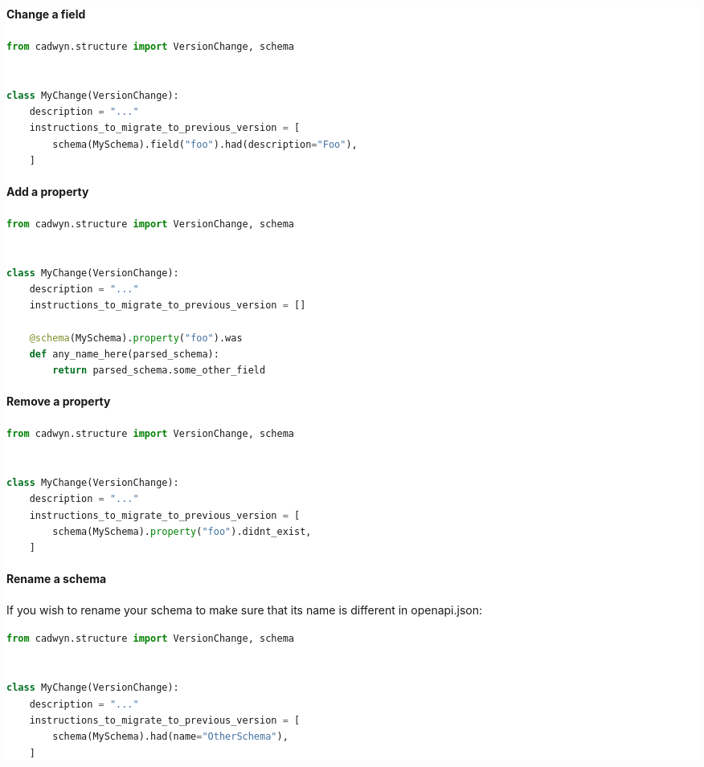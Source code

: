 #### Change a field

```python
from cadwyn.structure import VersionChange, schema


class MyChange(VersionChange):
    description = "..."
    instructions_to_migrate_to_previous_version = [
        schema(MySchema).field("foo").had(description="Foo"),
    ]
```

#### Add a property

```python
from cadwyn.structure import VersionChange, schema


class MyChange(VersionChange):
    description = "..."
    instructions_to_migrate_to_previous_version = []

    @schema(MySchema).property("foo").was
    def any_name_here(parsed_schema):
        return parsed_schema.some_other_field
```

#### Remove a property

```python
from cadwyn.structure import VersionChange, schema


class MyChange(VersionChange):
    description = "..."
    instructions_to_migrate_to_previous_version = [
        schema(MySchema).property("foo").didnt_exist,
    ]
```

#### Rename a schema

If you wish to rename your schema to make sure that its name is different in openapi.json:

```python
from cadwyn.structure import VersionChange, schema


class MyChange(VersionChange):
    description = "..."
    instructions_to_migrate_to_previous_version = [
        schema(MySchema).had(name="OtherSchema"),
    ]
```
